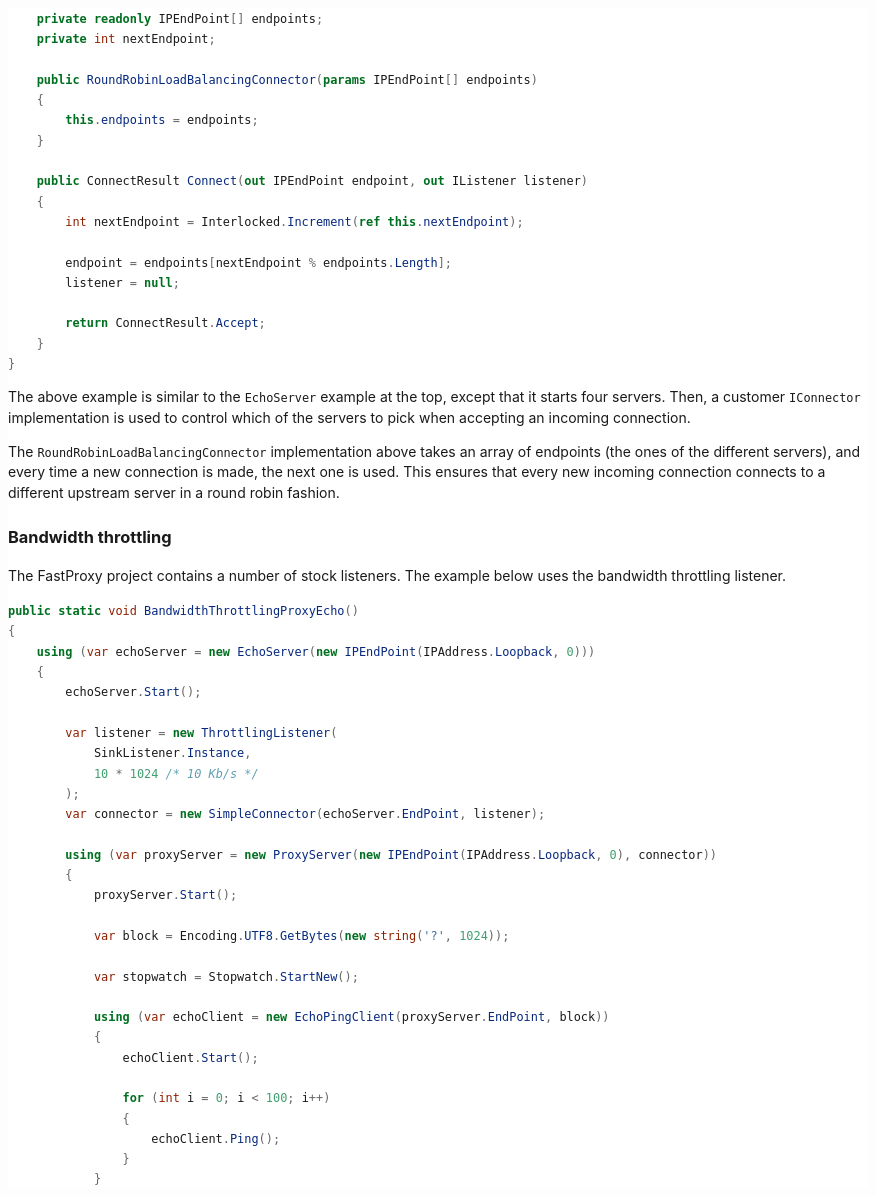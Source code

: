 ```cs
    private readonly IPEndPoint[] endpoints;
    private int nextEndpoint;

    public RoundRobinLoadBalancingConnector(params IPEndPoint[] endpoints)
    {
        this.endpoints = endpoints;
    }

    public ConnectResult Connect(out IPEndPoint endpoint, out IListener listener)
    {
        int nextEndpoint = Interlocked.Increment(ref this.nextEndpoint);

        endpoint = endpoints[nextEndpoint % endpoints.Length];
        listener = null;

        return ConnectResult.Accept;
    }
}
```

The above example is similar to the `EchoServer` example at the top, except that it starts four servers. Then, a customer `IConnector` implementation is used to control which of the servers to pick when accepting an incoming connection.

The `RoundRobinLoadBalancingConnector` implementation above takes an array of endpoints (the ones of the different servers), and every time a new connection is made, the next one is used. This ensures that every new incoming connection connects to a different upstream server in a round robin fashion.

### Bandwidth throttling

The FastProxy project contains a number of stock listeners. The example below uses the bandwidth throttling listener.

```cs
public static void BandwidthThrottlingProxyEcho()
{
    using (var echoServer = new EchoServer(new IPEndPoint(IPAddress.Loopback, 0)))
    {
        echoServer.Start();

        var listener = new ThrottlingListener(
            SinkListener.Instance,
            10 * 1024 /* 10 Kb/s */
        );
        var connector = new SimpleConnector(echoServer.EndPoint, listener);

        using (var proxyServer = new ProxyServer(new IPEndPoint(IPAddress.Loopback, 0), connector))
        {
            proxyServer.Start();

            var block = Encoding.UTF8.GetBytes(new string('?', 1024));

            var stopwatch = Stopwatch.StartNew();

            using (var echoClient = new EchoPingClient(proxyServer.EndPoint, block))
            {
                echoClient.Start();

                for (int i = 0; i < 100; i++)
                {
                    echoClient.Ping();
                }
            }

```